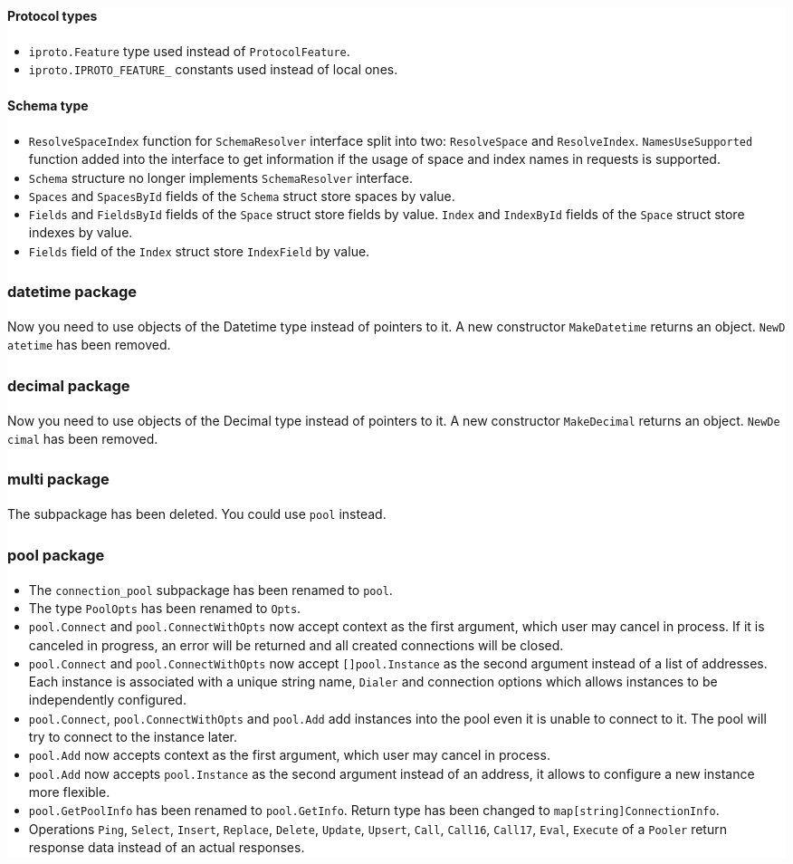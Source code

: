 #### Protocol types

* `iproto.Feature` type used instead of `ProtocolFeature`.
* `iproto.IPROTO_FEATURE_` constants used instead of local ones.

#### Schema type

* `ResolveSpaceIndex` function for `SchemaResolver` interface split into two:
`ResolveSpace` and `ResolveIndex`. `NamesUseSupported` function added into the
interface to get information if the usage of space and index names in requests
is supported.
* `Schema` structure no longer implements `SchemaResolver` interface.
* `Spaces` and `SpacesById` fields of the `Schema` struct store spaces by value.
* `Fields` and `FieldsById` fields of the `Space` struct store fields by value.
`Index` and `IndexById` fields of the `Space` struct store indexes by value.
* `Fields` field of the `Index` struct store `IndexField` by value.

### datetime package

Now you need to use objects of the Datetime type instead of pointers to it. A
new constructor `MakeDatetime` returns an object. `NewDatetime` has been
removed.

### decimal package

Now you need to use objects of the Decimal type instead of pointers to it. A
new constructor `MakeDecimal` returns an object. `NewDecimal` has been removed.

### multi package

The subpackage has been deleted. You could use `pool` instead.

### pool package

* The `connection_pool` subpackage has been renamed to `pool`.
* The type `PoolOpts` has been renamed to `Opts`.
* `pool.Connect` and `pool.ConnectWithOpts`  now accept context as the first
  argument, which user may cancel in process. If it is canceled in progress,
  an error will be returned and all created connections will be closed.
* `pool.Connect` and `pool.ConnectWithOpts` now accept `[]pool.Instance` as
  the second argument instead of a list of addresses. Each instance is
  associated with a unique string name, `Dialer` and connection options which
  allows instances to be independently configured.
* `pool.Connect`, `pool.ConnectWithOpts` and `pool.Add` add instances into
  the pool even it is unable to connect to it. The pool will try to connect to
  the instance later.
* `pool.Add` now accepts context as the first argument, which user may cancel
  in process.
* `pool.Add` now accepts `pool.Instance` as the second argument instead of
  an address, it allows to configure a new instance more flexible.
* `pool.GetPoolInfo` has been renamed to `pool.GetInfo`. Return type has been
  changed to `map[string]ConnectionInfo`.
* Operations `Ping`, `Select`, `Insert`, `Replace`, `Delete`, `Update`, `Upsert`,
  `Call`, `Call16`, `Call17`, `Eval`, `Execute` of a `Pooler` return
  response data instead of an actual responses.
